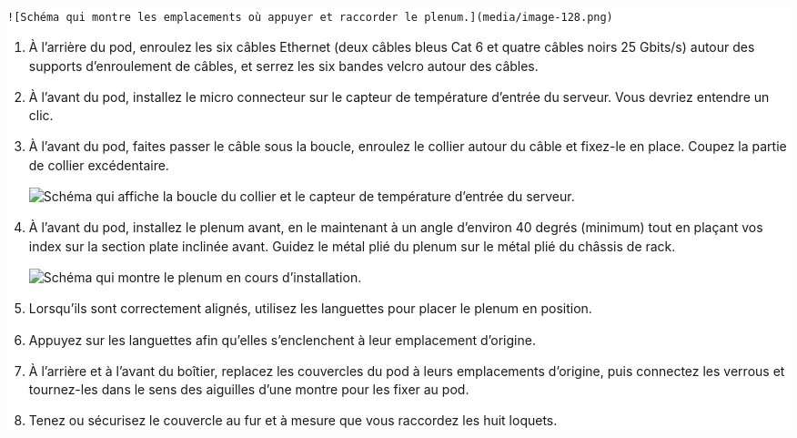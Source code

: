     ![Schéma qui montre les emplacements où appuyer et raccorder le plenum.](media/image-128.png)


1. À l’arrière du pod, enroulez les six câbles Ethernet (deux câbles bleus Cat 6 et quatre câbles noirs 25 Gbits/s) autour des supports d’enroulement de câbles, et serrez les six bandes velcro autour des câbles. 

1. À l’avant du pod, installez le micro connecteur sur le capteur de température d’entrée du serveur. Vous devriez entendre un clic. 

1. À l’avant du pod, faites passer le câble sous la boucle, enroulez le collier autour du câble et fixez-le en place. Coupez la partie de collier excédentaire. 

    ![Schéma qui affiche la boucle du collier et le capteur de température d’entrée du serveur.](media/image-129.png)


1. À l’avant du pod, installez le plenum avant, en le maintenant à un angle d’environ 40 degrés (minimum) tout en plaçant vos index sur la section plate inclinée avant. Guidez le métal plié du plenum sur le métal plié du châssis de rack. 

    ![Schéma qui montre le plenum en cours d’installation.](media/image-130.png)


1. Lorsqu’ils sont correctement alignés, utilisez les languettes pour placer le plenum en position. 

1. Appuyez sur les languettes afin qu’elles s’enclenchent à leur emplacement d’origine. 

1. À l’arrière et à l’avant du boîtier, replacez les couvercles du pod à leurs emplacements d’origine, puis connectez les verrous et tournez-les dans le sens des aiguilles d’une montre pour les fixer au pod. 

1. Tenez ou sécurisez le couvercle au fur et à mesure que vous raccordez les huit loquets. 

